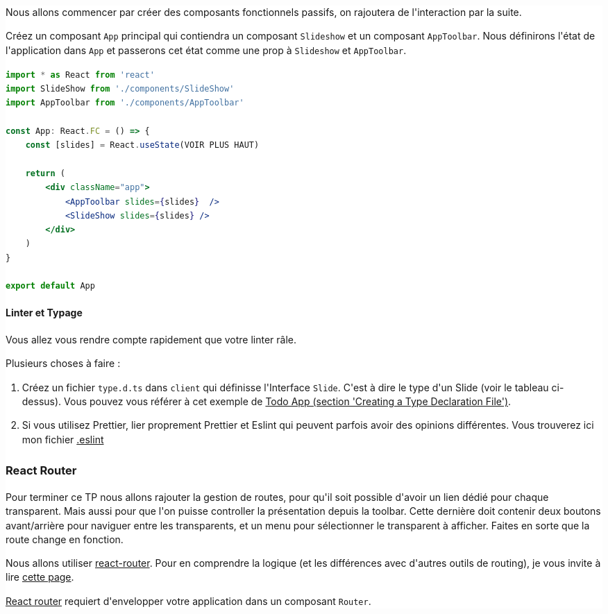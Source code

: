 Nous allons commencer par créer des composants fonctionnels passifs, on rajoutera de l'interaction par la suite.

Créez un composant `App` principal qui contiendra un composant `Slideshow` et un composant `AppToolbar`. Nous définirons l'état de l'application dans `App` et passerons cet état comme une prop à `Slideshow` et `AppToolbar`.

```jsx
import * as React from 'react'
import SlideShow from './components/SlideShow'
import AppToolbar from './components/AppToolbar'

const App: React.FC = () => {
    const [slides] = React.useState(VOIR PLUS HAUT)

    return (
        <div className="app">
            <AppToolbar slides={slides}  />
            <SlideShow slides={slides} />
        </div>
    )
}

export default App
```

#### Linter et Typage

Vous allez vous rendre compte rapidement que votre linter râle.

Plusieurs choses à faire :

1. Créez un fichier `type.d.ts` dans `client` qui définisse l'Interface `Slide`. C'est à dire le type d'un Slide (voir le tableau ci-dessus). Vous pouvez vous référer à cet exemple de [Todo App (section 'Creating a Type Declaration File')](https://typeofnan.dev/your-first-react-typescript-project-todo-app/).

2. Si vous utilisez Prettier, lier proprement Prettier et Eslint qui peuvent parfois avoir des opinions différentes. Vous trouverez ici mon fichier [.eslint](https://forge.univ-lyon1.fr/-/snippets/60)

### React Router

Pour terminer ce TP nous allons rajouter la gestion de routes, pour qu'il soit possible d'avoir un lien dédié pour chaque transparent. Mais aussi pour que l'on puisse controller la présentation depuis la toolbar. Cette dernière doit contenir deux boutons avant/arrière pour naviguer entre les transparents, et un menu pour sélectionner le transparent à afficher. Faites en sorte que la route change en fonction.

Nous allons utiliser [react-router](https://reacttraining.com/react-router/). Pour en comprendre la logique (et les différences avec d'autres outils de routing), je vous invite à lire [cette page](https://reacttraining.com/react-router/web/guides/philosophy).

[React router](https://reacttraining.com/react-router/web/guides/primary-components) requiert d'envelopper votre application dans un composant `Router`.
